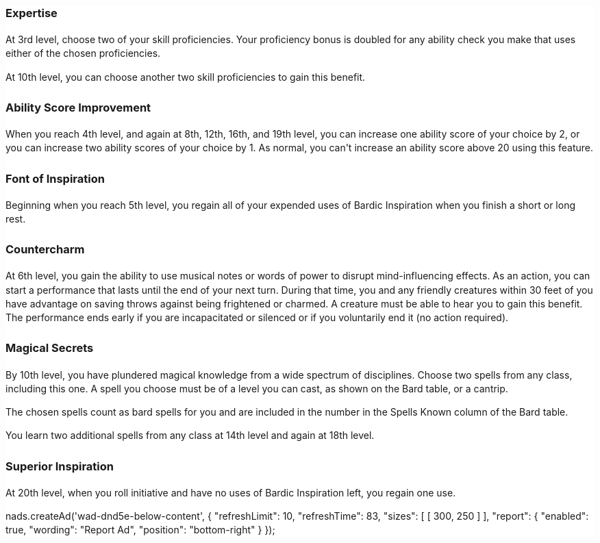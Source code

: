 ### Expertise

At 3rd level, choose two of your skill proficiencies. Your proficiency bonus is doubled for any ability check you make that uses either of the chosen proficiencies.

At 10th level, you can choose another two skill proficiencies to gain this benefit.

### Ability Score Improvement

When you reach 4th level, and again at 8th, 12th, 16th, and 19th level, you can increase one ability score of your choice by 2, or you can increase two ability scores of your choice by 1. As normal, you can't increase an ability score above 20 using this feature.

### Font of Inspiration

Beginning when you reach 5th level, you regain all of your expended uses of Bardic Inspiration when you finish a short or long rest.

### Countercharm

At 6th level, you gain the ability to use musical notes or words of power to disrupt mind-influencing effects. As an action, you can start a performance that lasts until the end of your next turn. During that time, you and any friendly creatures within 30 feet of you have advantage on saving throws against being frightened or charmed. A creature must be able to hear you to gain this benefit. The performance ends early if you are incapacitated or silenced or if you voluntarily end it (no action required).

### Magical Secrets

By 10th level, you have plundered magical knowledge from a wide spectrum of disciplines. Choose two spells from any class, including this one. A spell you choose must be of a level you can cast, as shown on the Bard table, or a cantrip.

The chosen spells count as bard spells for you and are included in the number in the Spells Known column of the Bard table.

You learn two additional spells from any class at 14th level and again at 18th level.

### Superior Inspiration

At 20th level, when you roll initiative and have no uses of Bardic Inspiration left, you regain one use.

nads.createAd('wad-dnd5e-below-content', { "refreshLimit": 10, "refreshTime": 83, "sizes": \[ \[ 300, 250 \] \], "report": { "enabled": true, "wording": "Report Ad", "position": "bottom-right" } });